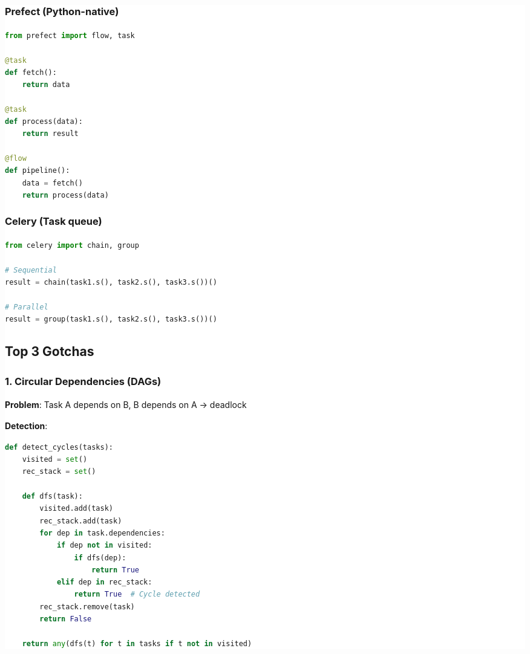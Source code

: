 ### Prefect (Python-native)
```python
from prefect import flow, task

@task
def fetch():
    return data

@task
def process(data):
    return result

@flow
def pipeline():
    data = fetch()
    return process(data)
```

### Celery (Task queue)
```python
from celery import chain, group

# Sequential
result = chain(task1.s(), task2.s(), task3.s())()

# Parallel
result = group(task1.s(), task2.s(), task3.s())()
```

## Top 3 Gotchas

### 1. Circular Dependencies (DAGs)
**Problem**: Task A depends on B, B depends on A → deadlock

**Detection**:
```python
def detect_cycles(tasks):
    visited = set()
    rec_stack = set()

    def dfs(task):
        visited.add(task)
        rec_stack.add(task)
        for dep in task.dependencies:
            if dep not in visited:
                if dfs(dep):
                    return True
            elif dep in rec_stack:
                return True  # Cycle detected
        rec_stack.remove(task)
        return False

    return any(dfs(t) for t in tasks if t not in visited)
```
